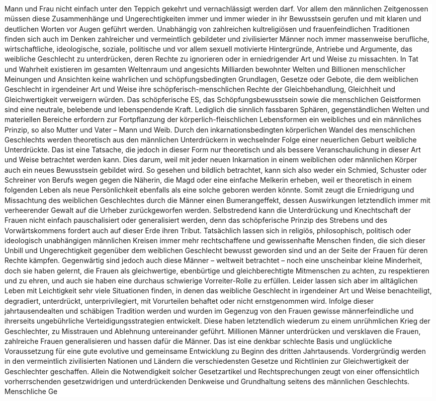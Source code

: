 Mann und Frau nicht einfach unter den Teppich gekehrt und vernachlässigt werden darf. Vor allem den
männlichen Zeitgenossen müssen diese Zusammenhänge und Ungerechtigkeiten immer und immer wieder
in ihr Bewusstsein gerufen und mit klaren und deutlichen Worten vor Augen geführt werden.
Unabhängig von zahlreichen kultreligiösen und frauenfeindlichen Traditionen finden sich auch im Denken
zahlreicher und vermeintlich gebildeter und zivilisierter Männer noch immer massenweise berufliche,
wirtschaftliche, ideologische, soziale, politische und vor allem sexuell motivierte Hintergründe, Antriebe
und Argumente, das weibliche Geschlecht zu unterdrücken, deren Rechte zu ignorieren oder in erniedrigender Art und Weise zu missachten. In Tat und Wahrheit existieren im gesamten Weltenraum und
angesichts Milliarden bewohnter Welten und Billionen menschlicher Meinungen und Ansichten keine
wahrlichen und schöpfungsbedingten Grundlagen, Gesetze oder Gebote, die dem weiblichen Geschlecht
in irgendeiner Art und Weise ihre schöpferisch-menschlichen Rechte der Gleichbehandlung, Gleichheit
und Gleichwertigkeit verweigern würden.
Das schöpferische ES, das Schöpfungsbewusstsein sowie die menschlichen Geistformen sind eine neutrale,
belebende und lebenspendende Kraft. Lediglich die sinnlich fassbaren Sphären, gegenständlichen Welten
und materiellen Bereiche erfordern zur Fortpflanzung der körperlich-fleischlichen Lebensformen ein weibliches und ein männliches Prinzip, so also Mutter und Vater – Mann und Weib.
Durch den inkarnationsbedingten körperlichen Wandel des menschlichen Geschlechts werden theoretisch
aus den männlichen Unterdrückern in wechselnder Folge einer neuerlichen Geburt weibliche Unterdrückte.
Das ist eine Tatsache, die jedoch in dieser Form nur theoretisch und als bessere Veranschaulichung in
dieser Art und Weise betrachtet werden kann. Dies darum, weil mit jeder neuen Inkarnation in einem
weiblichen oder männlichen Körper auch ein neues Bewusstsein gebildet wird. So gesehen und bildlich
betrachtet, kann sich also weder ein Schmied, Schuster oder Schreiner von Berufs wegen gegen die
Näherin, die Magd oder eine einfache Melkerin erheben, weil er theoretisch in einem folgenden Leben
als neue Persönlichkeit ebenfalls als eine solche geboren werden könnte. Somit zeugt die Erniedrigung
und Missachtung des weiblichen Geschlechtes durch die Männer einen Bumerangeffekt, dessen Auswirkungen letztendlich immer mit verheerender Gewalt auf die Urheber zurückgeworfen werden.
Selbstredend kann die Unterdrückung und Knechtschaft der Frauen nicht einfach pauschalisiert oder
generalisiert werden, denn das schöpferische Prinzip des Strebens und des Vorwärtskommens fordert
auch auf dieser Erde ihren Tribut. Tatsächlich lassen sich in religiös, philosophisch, politisch oder ideologisch unabhängigen männlichen Kreisen immer mehr rechtschaffene und gewissenhafte Menschen
finden, die sich dieser Unbill und Ungerechtigkeit gegenüber dem weiblichen Geschlecht bewusst geworden sind und an der Seite der Frauen für deren Rechte kämpfen. Gegenwärtig sind jedoch auch diese
Männer – weltweit betrachtet – noch eine unscheinbar kleine Minderheit, doch sie haben gelernt, die
Frauen als gleichwertige, ebenbürtige und gleichberechtigte Mitmenschen zu achten, zu respektieren und
zu ehren, und auch sie haben eine durchaus schwierige Vorreiter-Rolle zu erfüllen. Leider lassen sich aber
im alltäglichen Leben mit Leichtigkeit sehr viele Situationen finden, in denen das weibliche Geschlecht in
irgendeiner Art und Weise benachteiligt, degradiert, unterdrückt, unterprivilegiert, mit Vorurteilen behaftet
oder nicht ernstgenommen wird. Infolge dieser jahrtausendealten und schäbigen Tradition werden und
wurden im Gegenzug von den Frauen gewisse männerfeindliche und ihrerseits ungebührliche Verteidigungsstrategien entwickelt. Diese haben letztendlich wiederum zu einem unrühmlichen Krieg der Geschlechter,
zu Misstrauen und Ablehnung untereinander geführt. Millionen Männer unterdrücken und versklaven die
Frauen, zahlreiche Frauen generalisieren und hassen dafür die Männer. Das ist eine denkbar schlechte
Basis und unglückliche Voraussetzung für eine gute evolutive und gemeinsame Entwicklung zu Beginn des
dritten Jahrtausends.
Vordergründig werden in den vermeintlich zivilisierten Nationen und Ländern die verschiedensten Gesetze und Richtlinien zur Gleichwertigkeit der Geschlechter geschaffen. Allein die Notwendigkeit solcher
Gesetzartikel und Rechtsprechungen zeugt von einer offensichtlich vorherrschenden gesetzwidrigen und
unterdrückenden Denkweise und Grundhaltung seitens des männlichen Geschlechts. Menschliche Ge